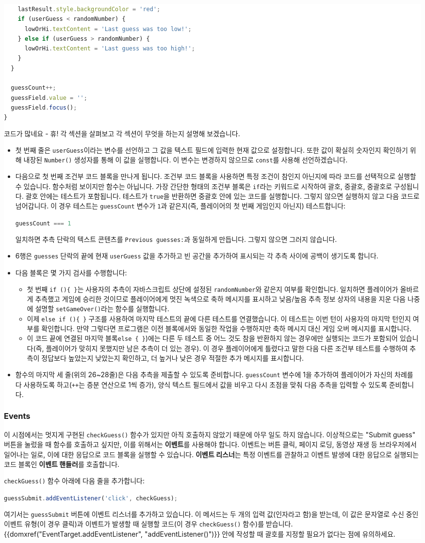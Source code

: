 ```js
    lastResult.style.backgroundColor = 'red';
    if (userGuess < randomNumber) {
      lowOrHi.textContent = 'Last guess was too low!';
    } else if (userGuess > randomNumber) {
      lowOrHi.textContent = 'Last guess was too high!';
    }
  }

  guessCount++;
  guessField.value = '';
  guessField.focus();
}
```

코드가 많네요 - 휴! 각 섹션을 살펴보고 각 섹션이 무엇을 하는지 설명해 보겠습니다.

- 첫 번째 줄은 `userGuess`이라는 변수를 선언하고 그 값을 텍스트 필드에 입력한 현재 값으로 설정합니다. 또한 값이 확실히 숫자인지 확인하기 위해 내장된 `Number()` 생성자를 통해 이 값을 실행합니다. 이 변수는 변경하지 않으므로 `const`를 사용해 선언하겠습니다.
- 다음으로 첫 번째 조건부 코드 블록을 만나게 됩니다. 조건부 코드 블록을 사용하면 특정 조건이 참인지 아닌지에 따라 코드를 선택적으로 실행할 수 있습니다. 함수처럼 보이지만 함수는 아닙니다. 가장 간단한 형태의 조건부 블록은 `if`라는 키워드로 시작하여 괄호, 중괄호, 중괄호로 구성됩니다. 괄호 안에는 테스트가 포함됩니다. 테스트가 `true`을 반환하면 중괄호 안에 있는 코드를 실행합니다. 그렇지 않으면 실행하지 않고 다음 코드로 넘어갑니다. 이 경우 테스트는 `guessCount` 변수가 `1`과 같은지(즉, 플레이어의 첫 번째 게임인지 아닌지) 테스트합니다:

  ```js
  guessCount === 1
  ```

  일치하면 추측 단락의 텍스트 콘텐츠를 `Previous guesses:`과 동일하게 만듭니다. 그렇지 않으면 그러지 않습니다.

- 6행은 `guesses` 단락의 끝에 현재 `userGuess` 값을 추가하고 빈 공간을 추가하여 표시되는 각 추측 사이에 공백이 생기도록 합니다.
- 다음 블록은 몇 가지 검사를 수행합니다:

  - 첫 번째 `if (){ }`는 사용자의 추측이 자바스크립트 상단에 설정된 `randomNumber`와 같은지 여부를 확인합니다. 일치하면 플레이어가 올바르게 추측했고 게임에 승리한 것이므로 플레이어에게 멋진 녹색으로 축하 메시지를 표시하고 낮음/높음 추측 정보 상자의 내용을 지운 다음 나중에 설명할 `setGameOver()`라는 함수를 실행합니다.
  - 이제 `else if (){ }` 구조를 사용하여 마지막 테스트의 끝에 다른 테스트를 연결했습니다. 이 테스트는 이번 턴이 사용자의 마지막 턴인지 여부를 확인합니다. 만약 그렇다면 프로그램은 이전 블록에서와 동일한 작업을 수행하지만 축하 메시지 대신 게임 오버 메시지를 표시합니다.
  - 이 코드 끝에 연결된 마지막 블록`else { }`)에는 다른 두 테스트 중 어느 것도 참을 반환하지 않는 경우에만 실행되는 코드가 포함되어 있습니다(즉, 플레이어가 맞히지 못했지만 남은 추측이 더 있는 경우). 이 경우 플레이어에게 틀렸다고 말한 다음 다른 조건부 테스트를 수행하여 추측이 정답보다 높았는지 낮았는지 확인하고, 더 높거나 낮은 경우 적절한 추가 메시지를 표시합니다.

- 함수의 마지막 세 줄(위의 26~28줄)은 다음 추측을 제출할 수 있도록 준비합니다. `guessCount` 변수에 1을 추가하여 플레이어가 자신의 차례를 다 사용하도록 하고(`++`는 증분 연산으로 1씩 증가), 양식 텍스트 필드에서 값을 비우고 다시 초점을 맞춰 다음 추측을 입력할 수 있도록 준비합니다.

### Events

이 시점에서는 멋지게 구현된 `checkGuess()` 함수가 있지만 아직 호출하지 않았기 때문에 아무 일도 하지 않습니다. 이상적으로는 "Submit guess" 버튼을 눌렀을 때 함수를 호출하고 싶지만, 이를 위해서는 **이벤트**를 사용해야 합니다. 이벤트는 버튼 클릭, 페이지 로딩, 동영상 재생 등 브라우저에서 일어나는 일로, 이에 대한 응답으로 코드 블록을 실행할 수 있습니다. **이벤트 리스너**는 특정 이벤트를 관찰하고 이벤트 발생에 대한 응답으로 실행되는 코드 블록인 **이벤트 핸들러**를 호출합니다.

`checkGuess()` 함수 아래에 다음 줄을 추가합니다:

```js
guessSubmit.addEventListener('click', checkGuess);
```

여기서는 `guessSubmit` 버튼에 이벤트 리스너를 추가하고 있습니다. 이 메서드는 두 개의 입력 값(인자라고 함)을 받는데, 이 값은 문자열로 수신 중인 이벤트 유형(이 경우 클릭)과 이벤트가 발생할 때 실행할 코드(이 경우 `checkGuess()` 함수)를 받습니다. {{domxref("EventTarget.addEventListener", "addEventListener()")}} 안에 작성할 때 괄호를 지정할 필요가 없다는 점에 유의하세요.
